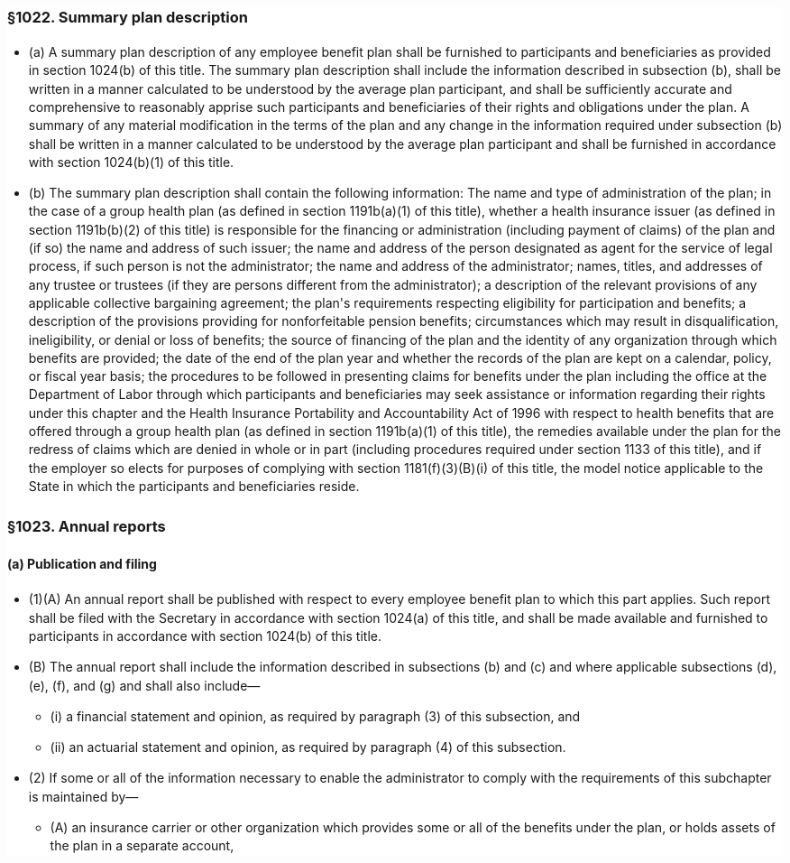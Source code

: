 ### §1022. Summary plan description
* (a) A summary plan description of any employee benefit plan shall be furnished to participants and beneficiaries as provided in section 1024(b) of this title. The summary plan description shall include the information described in subsection (b), shall be written in a manner calculated to be understood by the average plan participant, and shall be sufficiently accurate and comprehensive to reasonably apprise such participants and beneficiaries of their rights and obligations under the plan. A summary of any material modification in the terms of the plan and any change in the information required under subsection (b) shall be written in a manner calculated to be understood by the average plan participant and shall be furnished in accordance with section 1024(b)(1) of this title.

* (b) The summary plan description shall contain the following information: The name and type of administration of the plan; in the case of a group health plan (as defined in section 1191b(a)(1) of this title), whether a health insurance issuer (as defined in section 1191b(b)(2) of this title) is responsible for the financing or administration (including payment of claims) of the plan and (if so) the name and address of such issuer; the name and address of the person designated as agent for the service of legal process, if such person is not the administrator; the name and address of the administrator; names, titles, and addresses of any trustee or trustees (if they are persons different from the administrator); a description of the relevant provisions of any applicable collective bargaining agreement; the plan's requirements respecting eligibility for participation and benefits; a description of the provisions providing for nonforfeitable pension benefits; circumstances which may result in disqualification, ineligibility, or denial or loss of benefits; the source of financing of the plan and the identity of any organization through which benefits are provided; the date of the end of the plan year and whether the records of the plan are kept on a calendar, policy, or fiscal year basis; the procedures to be followed in presenting claims for benefits under the plan including the office at the Department of Labor through which participants and beneficiaries may seek assistance or information regarding their rights under this chapter and the Health Insurance Portability and Accountability Act of 1996 with respect to health benefits that are offered through a group health plan (as defined in section 1191b(a)(1) of this title), the remedies available under the plan for the redress of claims which are denied in whole or in part (including procedures required under section 1133 of this title), and if the employer so elects for purposes of complying with section 1181(f)(3)(B)(i) of this title, the model notice applicable to the State in which the participants and beneficiaries reside.

### §1023. Annual reports
#### (a) Publication and filing
* (1)(A) An annual report shall be published with respect to every employee benefit plan to which this part applies. Such report shall be filed with the Secretary in accordance with section 1024(a) of this title, and shall be made available and furnished to participants in accordance with section 1024(b) of this title.

* (B) The annual report shall include the information described in subsections (b) and (c) and where applicable subsections (d), (e), (f), and (g) and shall also include—

  * (i) a financial statement and opinion, as required by paragraph (3) of this subsection, and

  * (ii) an actuarial statement and opinion, as required by paragraph (4) of this subsection.


* (2) If some or all of the information necessary to enable the administrator to comply with the requirements of this subchapter is maintained by—

  * (A) an insurance carrier or other organization which provides some or all of the benefits under the plan, or holds assets of the plan in a separate account,
